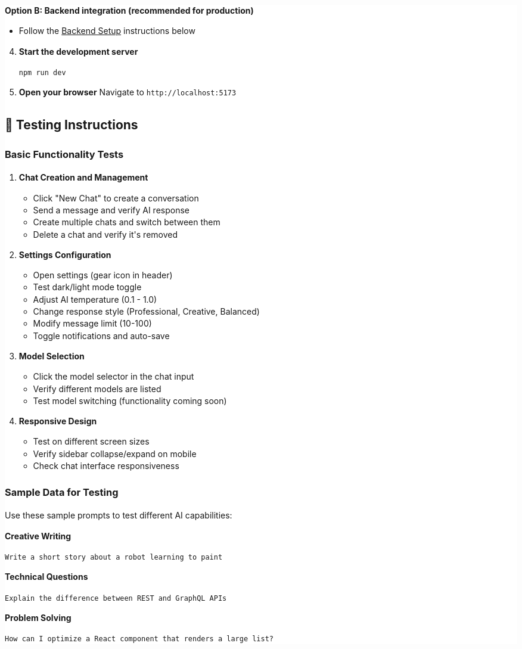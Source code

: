   **Option B: Backend integration (recommended for production)**
   - Follow the [Backend Setup](#backend-setup) instructions below

4. **Start the development server**
   ```bash
   npm run dev
   ```

5. **Open your browser**
   Navigate to `http://localhost:5173`

## 🧪 Testing Instructions

### Basic Functionality Tests

1. **Chat Creation and Management**
   - Click "New Chat" to create a conversation
   - Send a message and verify AI response
   - Create multiple chats and switch between them
   - Delete a chat and verify it's removed

2. **Settings Configuration**
   - Open settings (gear icon in header)
   - Test dark/light mode toggle
   - Adjust AI temperature (0.1 - 1.0)
   - Change response style (Professional, Creative, Balanced)
   - Modify message limit (10-100)
   - Toggle notifications and auto-save

3. **Model Selection**
   - Click the model selector in the chat input
   - Verify different models are listed
   - Test model switching (functionality coming soon)

4. **Responsive Design**
   - Test on different screen sizes
   - Verify sidebar collapse/expand on mobile
   - Check chat interface responsiveness

### Sample Data for Testing

Use these sample prompts to test different AI capabilities:

**Creative Writing**
```
Write a short story about a robot learning to paint
```

**Technical Questions**
```
Explain the difference between REST and GraphQL APIs
```

**Problem Solving**
```
How can I optimize a React component that renders a large list?
```
